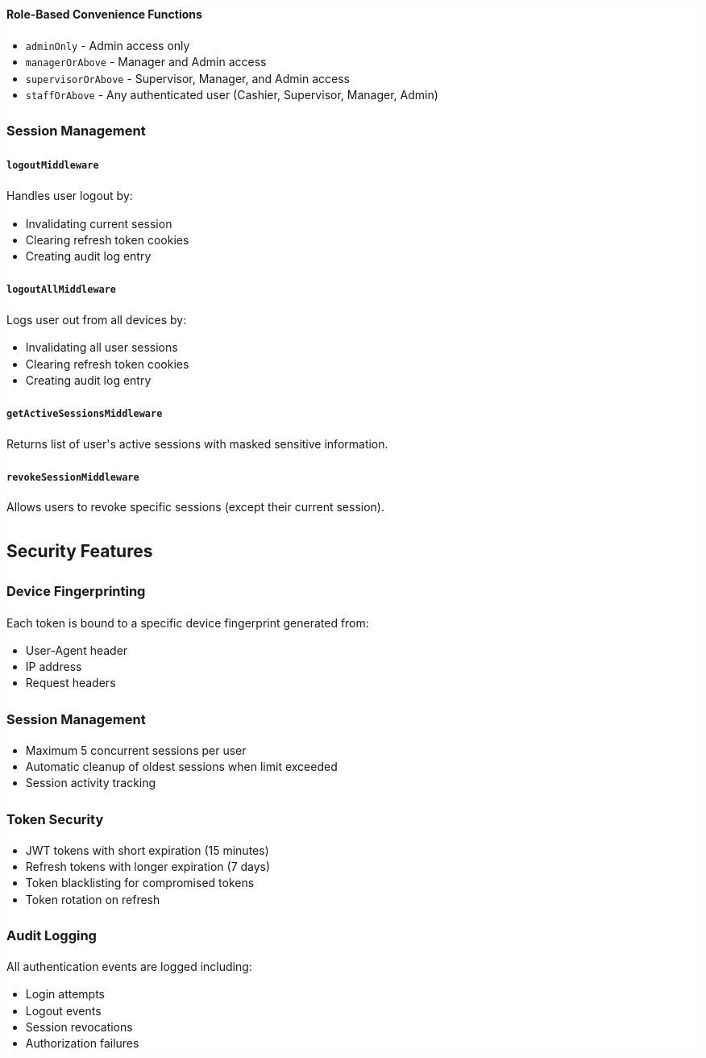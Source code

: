 #### Role-Based Convenience Functions
- `adminOnly` - Admin access only
- `managerOrAbove` - Manager and Admin access
- `supervisorOrAbove` - Supervisor, Manager, and Admin access
- `staffOrAbove` - Any authenticated user (Cashier, Supervisor, Manager, Admin)

### Session Management

#### `logoutMiddleware`
Handles user logout by:
- Invalidating current session
- Clearing refresh token cookies
- Creating audit log entry

#### `logoutAllMiddleware`
Logs user out from all devices by:
- Invalidating all user sessions
- Clearing refresh token cookies
- Creating audit log entry

#### `getActiveSessionsMiddleware`
Returns list of user's active sessions with masked sensitive information.

#### `revokeSessionMiddleware`
Allows users to revoke specific sessions (except their current session).

## Security Features

### Device Fingerprinting
Each token is bound to a specific device fingerprint generated from:
- User-Agent header
- IP address
- Request headers

### Session Management
- Maximum 5 concurrent sessions per user
- Automatic cleanup of oldest sessions when limit exceeded
- Session activity tracking

### Token Security
- JWT tokens with short expiration (15 minutes)
- Refresh tokens with longer expiration (7 days)
- Token blacklisting for compromised tokens
- Token rotation on refresh

### Audit Logging
All authentication events are logged including:
- Login attempts
- Logout events
- Session revocations
- Authorization failures
